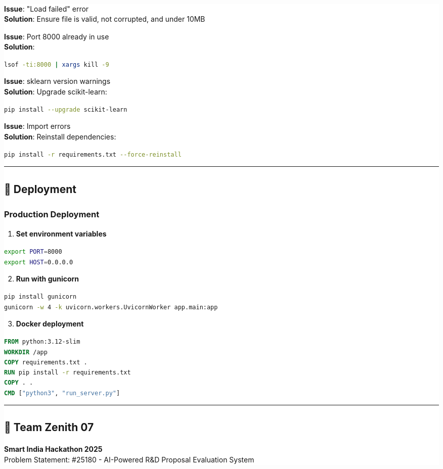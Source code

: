 **Issue**: "Load failed" error  
**Solution**: Ensure file is valid, not corrupted, and under 10MB

**Issue**: Port 8000 already in use  
**Solution**: 
```bash
lsof -ti:8000 | xargs kill -9
```

**Issue**: sklearn version warnings  
**Solution**: Upgrade scikit-learn:
```bash
pip install --upgrade scikit-learn
```

**Issue**: Import errors  
**Solution**: Reinstall dependencies:
```bash
pip install -r requirements.txt --force-reinstall
```

---

## 🚀 Deployment

### Production Deployment

1. **Set environment variables**
```bash
export PORT=8000
export HOST=0.0.0.0
```

2. **Run with gunicorn**
```bash
pip install gunicorn
gunicorn -w 4 -k uvicorn.workers.UvicornWorker app.main:app
```

3. **Docker deployment**
```dockerfile
FROM python:3.12-slim
WORKDIR /app
COPY requirements.txt .
RUN pip install -r requirements.txt
COPY . .
CMD ["python3", "run_server.py"]
```

---

## 👥 Team Zenith 07

**Smart India Hackathon 2025**  
Problem Statement: #25180 - AI-Powered R&D Proposal Evaluation System
